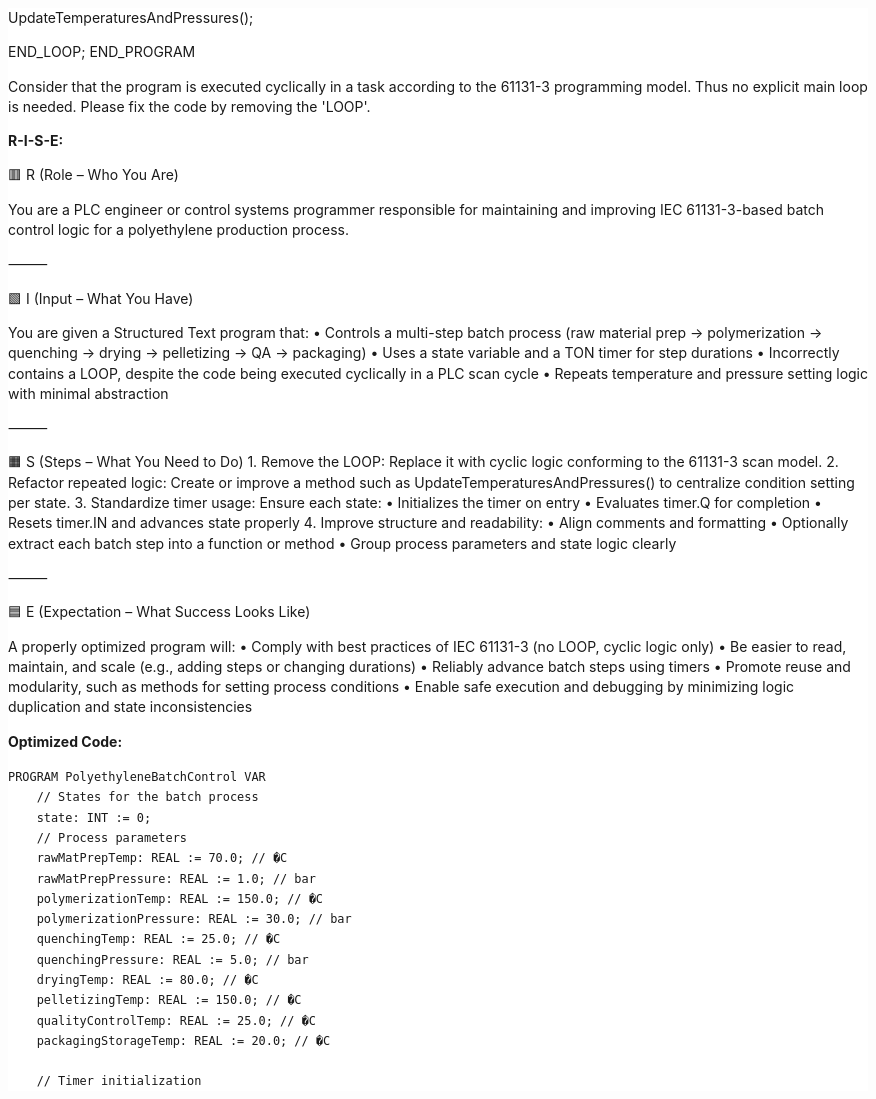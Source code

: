 UpdateTemperaturesAndPressures();

END_LOOP; END_PROGRAM

Consider that the program is executed cyclically in a task according to the 61131-3 programming model. Thus no explicit main loop is needed. Please fix the code by removing the 'LOOP'.

**R-I-S-E:**

🟥 R (Role – Who You Are)

You are a PLC engineer or control systems programmer responsible for maintaining and improving IEC 61131-3-based batch control logic for a polyethylene production process.

⸻

🟩 I (Input – What You Have)

You are given a Structured Text program that:
	•	Controls a multi-step batch process (raw material prep → polymerization → quenching → drying → pelletizing → QA → packaging)
	•	Uses a state variable and a TON timer for step durations
	•	Incorrectly contains a LOOP, despite the code being executed cyclically in a PLC scan cycle
	•	Repeats temperature and pressure setting logic with minimal abstraction

⸻

🟧 S (Steps – What You Need to Do)
	1.	Remove the LOOP: Replace it with cyclic logic conforming to the 61131-3 scan model.
	2.	Refactor repeated logic: Create or improve a method such as UpdateTemperaturesAndPressures() to centralize condition setting per state.
	3.	Standardize timer usage: Ensure each state:
	•	Initializes the timer on entry
	•	Evaluates timer.Q for completion
	•	Resets timer.IN and advances state properly
	4.	Improve structure and readability:
	•	Align comments and formatting
	•	Optionally extract each batch step into a function or method
	•	Group process parameters and state logic clearly

⸻

🟦 E (Expectation – What Success Looks Like)

A properly optimized program will:
	•	Comply with best practices of IEC 61131-3 (no LOOP, cyclic logic only)
	•	Be easier to read, maintain, and scale (e.g., adding steps or changing durations)
	•	Reliably advance batch steps using timers
	•	Promote reuse and modularity, such as methods for setting process conditions
	•	Enable safe execution and debugging by minimizing logic duplication and state inconsistencies

**Optimized Code:**

```
PROGRAM PolyethyleneBatchControl VAR
    // States for the batch process
    state: INT := 0;
    // Process parameters
    rawMatPrepTemp: REAL := 70.0; // �C
    rawMatPrepPressure: REAL := 1.0; // bar
    polymerizationTemp: REAL := 150.0; // �C
    polymerizationPressure: REAL := 30.0; // bar
    quenchingTemp: REAL := 25.0; // �C
    quenchingPressure: REAL := 5.0; // bar
    dryingTemp: REAL := 80.0; // �C
    pelletizingTemp: REAL := 150.0; // �C
    qualityControlTemp: REAL := 25.0; // �C
    packagingStorageTemp: REAL := 20.0; // �C

    // Timer initialization
```